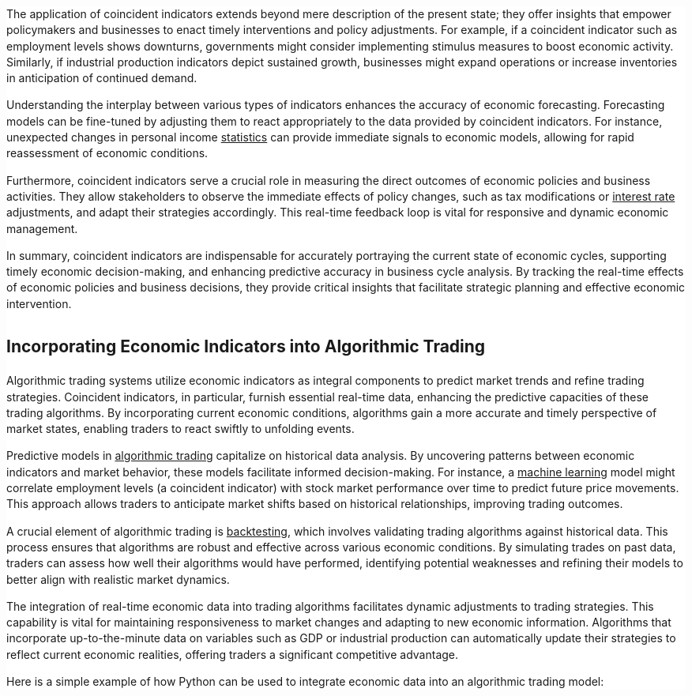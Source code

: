 The application of coincident indicators extends beyond mere description of the present state; they offer insights that empower policymakers and businesses to enact timely interventions and policy adjustments. For example, if a coincident indicator such as employment levels shows downturns, governments might consider implementing stimulus measures to boost economic activity. Similarly, if industrial production indicators depict sustained growth, businesses might expand operations or increase inventories in anticipation of continued demand.

Understanding the interplay between various types of indicators enhances the accuracy of economic forecasting. Forecasting models can be fine-tuned by adjusting them to react appropriately to the data provided by coincident indicators. For instance, unexpected changes in personal income [statistics](/wiki/bayesian-statistics) can provide immediate signals to economic models, allowing for rapid reassessment of economic conditions.

Furthermore, coincident indicators serve a crucial role in measuring the direct outcomes of economic policies and business activities. They allow stakeholders to observe the immediate effects of policy changes, such as tax modifications or [interest rate](/wiki/interest-rate-trading-strategies) adjustments, and adapt their strategies accordingly. This real-time feedback loop is vital for responsive and dynamic economic management.

In summary, coincident indicators are indispensable for accurately portraying the current state of economic cycles, supporting timely economic decision-making, and enhancing predictive accuracy in business cycle analysis. By tracking the real-time effects of economic policies and business decisions, they provide critical insights that facilitate strategic planning and effective economic intervention.

## Incorporating Economic Indicators into Algorithmic Trading

Algorithmic trading systems utilize economic indicators as integral components to predict market trends and refine trading strategies. Coincident indicators, in particular, furnish essential real-time data, enhancing the predictive capacities of these trading algorithms. By incorporating current economic conditions, algorithms gain a more accurate and timely perspective of market states, enabling traders to react swiftly to unfolding events.

Predictive models in [algorithmic trading](/wiki/algorithmic-trading) capitalize on historical data analysis. By uncovering patterns between economic indicators and market behavior, these models facilitate informed decision-making. For instance, a [machine learning](/wiki/machine-learning) model might correlate employment levels (a coincident indicator) with stock market performance over time to predict future price movements. This approach allows traders to anticipate market shifts based on historical relationships, improving trading outcomes.

A crucial element of algorithmic trading is [backtesting](/wiki/backtesting), which involves validating trading algorithms against historical data. This process ensures that algorithms are robust and effective across various economic conditions. By simulating trades on past data, traders can assess how well their algorithms would have performed, identifying potential weaknesses and refining their models to better align with realistic market dynamics.

The integration of real-time economic data into trading algorithms facilitates dynamic adjustments to trading strategies. This capability is vital for maintaining responsiveness to market changes and adapting to new economic information. Algorithms that incorporate up-to-the-minute data on variables such as GDP or industrial production can automatically update their strategies to reflect current economic realities, offering traders a significant competitive advantage.

Here is a simple example of how Python can be used to integrate economic data into an algorithmic trading model:
